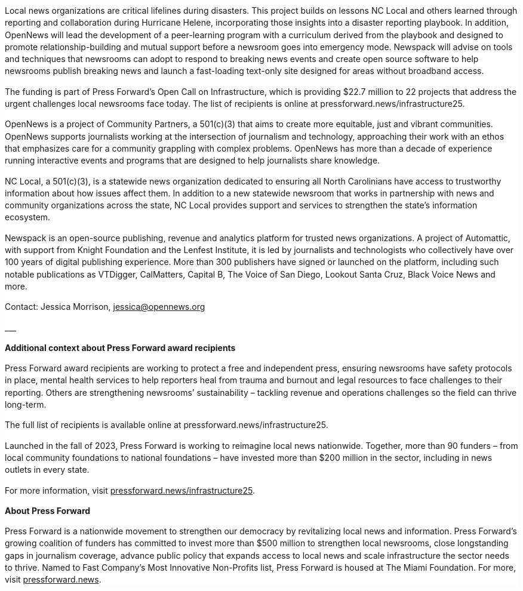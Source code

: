 Local news organizations are critical lifelines during disasters. This project builds on lessons NC Local and others learned through reporting and collaboration during Hurricane Helene, incorporating those insights into a disaster reporting playbook. In addition, OpenNews will lead the development of a peer-learning program with a curriculum derived from the playbook and designed to promote relationship-building and mutual support before a newsroom goes into emergency mode. Newspack will advise on tools and techniques that newsrooms can adopt to respond to breaking news events and create open source software to help newsrooms publish breaking news and launch a fast-loading text-only site designed for areas without broadband access.

The funding is part of Press Forward’s Open Call on Infrastructure, which is providing $22.7 million to 22 projects that address the urgent challenges local newsrooms face today. The list of recipients is online at pressforward.news/infrastructure25.

OpenNews is a project of Community Partners, a 501(c)(3) that aims to create more equitable, just and vibrant communities. OpenNews supports journalists working at the intersection of journalism and technology, approaching their work with an ethos that emphasizes care for a community grappling with complex problems. OpenNews has more than a decade of experience running interactive events and programs that are designed to help journalists share knowledge.

NC Local, a 501(c)(3), is a statewide news organization dedicated to ensuring all North Carolinians have access to trustworthy information about how issues affect them. In addition to a new statewide newsroom that works in partnership with news and community organizations across the state, NC Local provides support and services to strengthen the state’s information ecosystem. 

Newspack is an open-source publishing, revenue and analytics platform for trusted news organizations. A project of Automattic, with support from Knight Foundation and the Lenfest Institute, it is led by journalists and technologists who collectively have over 100 years of digital publishing experience. More than 300 publishers have signed or launched on the platform, including such notable publications as VTDigger, CalMatters, Capital B, The Voice of San Diego, Lookout Santa Cruz, Black Voice News and more. 

Contact: Jessica Morrison, jessica@opennews.org

\_\_\_

**Additional context about Press Forward award recipients**

Press Forward award recipients are working to protect a free and independent press, ensuring newsrooms have safety protocols in place, mental health services to help reporters heal from trauma and burnout and legal resources to face challenges to their reporting. Others are strengthening newsrooms’ sustainability – tackling revenue and operations challenges so the field can thrive long-term.

The full list of recipients is available online at pressforward.news/infrastructure25.

Launched in the fall of 2023, Press Forward is working to reimagine local news nationwide. Together, more than 90 funders – from local community foundations to national foundations – have invested more than $200 million in the sector, including in news outlets in every state.

For more information, visit [pressforward.news/infrastructure25](http://pressforward.news/infrastructure25).

**About Press Forward**

Press Forward is a nationwide movement to strengthen our democracy by revitalizing local news and information. Press Forward’s growing coalition of funders has committed to invest more than $500 million to strengthen local newsrooms, close longstanding gaps in journalism coverage, advance public policy that expands access to local news and scale infrastructure the sector needs to thrive. Named to Fast Company’s Most Innovative Non-Profits list, Press Forward is housed at The Miami Foundation. For more, visit [pressforward.news](http://pressforward.news).